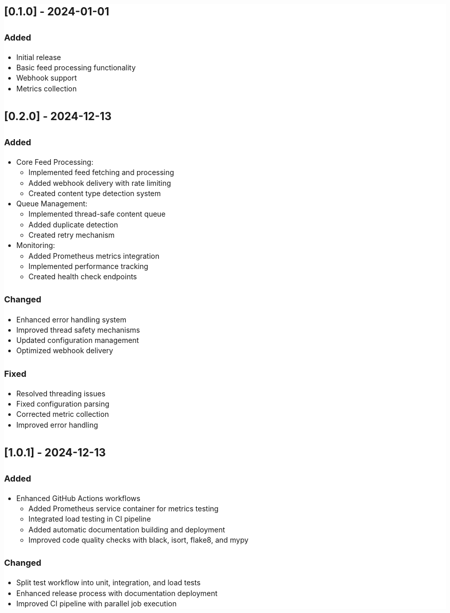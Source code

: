 ## [0.1.0] - 2024-01-01

### Added
- Initial release
- Basic feed processing functionality
- Webhook support
- Metrics collection

## [0.2.0] - 2024-12-13

### Added
- Core Feed Processing:
  - Implemented feed fetching and processing
  - Added webhook delivery with rate limiting
  - Created content type detection system
- Queue Management:
  - Implemented thread-safe content queue
  - Added duplicate detection
  - Created retry mechanism
- Monitoring:
  - Added Prometheus metrics integration
  - Implemented performance tracking
  - Created health check endpoints

### Changed
- Enhanced error handling system
- Improved thread safety mechanisms
- Updated configuration management
- Optimized webhook delivery

### Fixed
- Resolved threading issues
- Fixed configuration parsing
- Corrected metric collection
- Improved error handling

## [1.0.1] - 2024-12-13

### Added
- Enhanced GitHub Actions workflows
  - Added Prometheus service container for metrics testing
  - Integrated load testing in CI pipeline
  - Added automatic documentation building and deployment
  - Improved code quality checks with black, isort, flake8, and mypy

### Changed
- Split test workflow into unit, integration, and load tests
- Enhanced release process with documentation deployment
- Improved CI pipeline with parallel job execution
